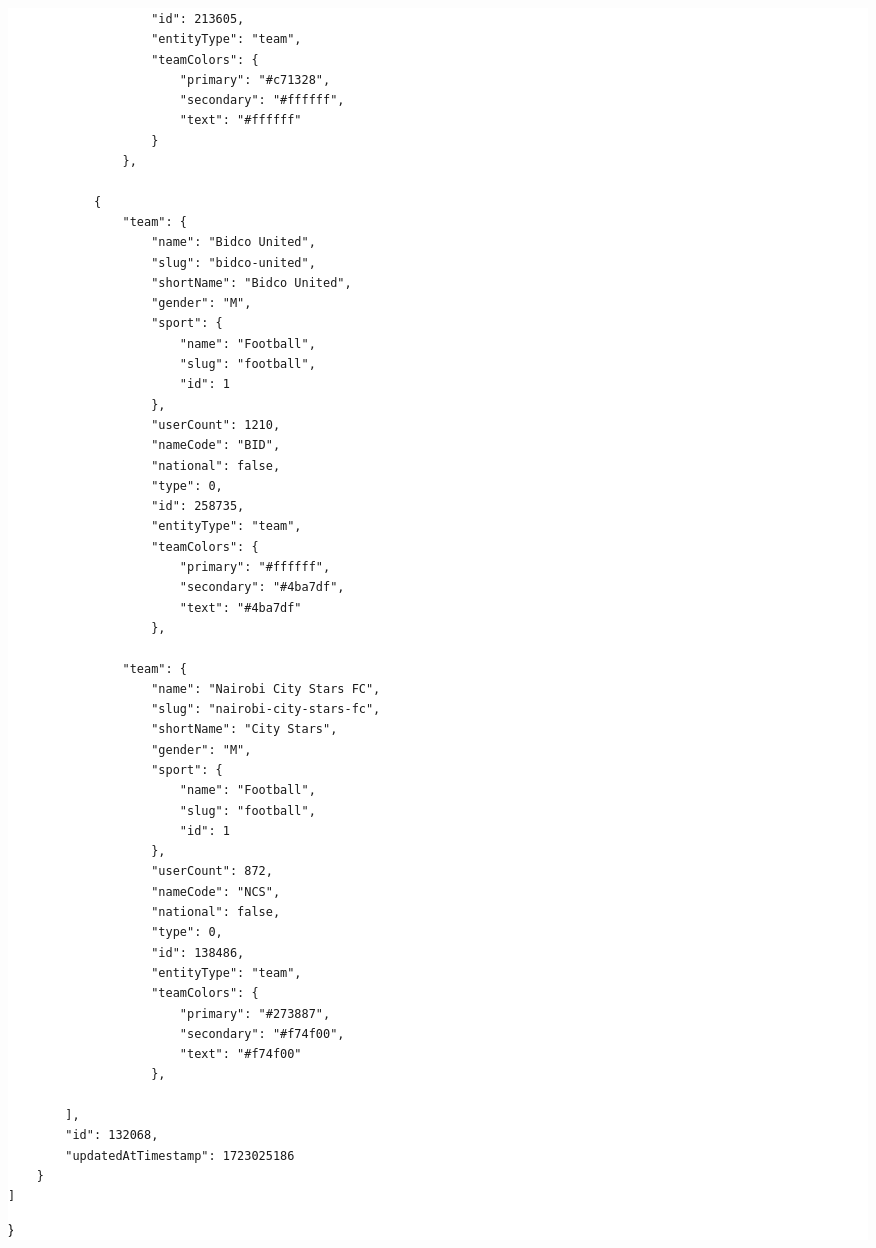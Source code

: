                         "id": 213605,
                        "entityType": "team",
                        "teamColors": {
                            "primary": "#c71328",
                            "secondary": "#ffffff",
                            "text": "#ffffff"
                        }
                    },
                   
                {
                    "team": {
                        "name": "Bidco United",
                        "slug": "bidco-united",
                        "shortName": "Bidco United",
                        "gender": "M",
                        "sport": {
                            "name": "Football",
                            "slug": "football",
                            "id": 1
                        },
                        "userCount": 1210,
                        "nameCode": "BID",
                        "national": false,
                        "type": 0,
                        "id": 258735,
                        "entityType": "team",
                        "teamColors": {
                            "primary": "#ffffff",
                            "secondary": "#4ba7df",
                            "text": "#4ba7df"
                        },
                       
                    "team": {
                        "name": "Nairobi City Stars FC",
                        "slug": "nairobi-city-stars-fc",
                        "shortName": "City Stars",
                        "gender": "M",
                        "sport": {
                            "name": "Football",
                            "slug": "football",
                            "id": 1
                        },
                        "userCount": 872,
                        "nameCode": "NCS",
                        "national": false,
                        "type": 0,
                        "id": 138486,
                        "entityType": "team",
                        "teamColors": {
                            "primary": "#273887",
                            "secondary": "#f74f00",
                            "text": "#f74f00"
                        },
                       
            ],
            "id": 132068,
            "updatedAtTimestamp": 1723025186
        }
    ]
}